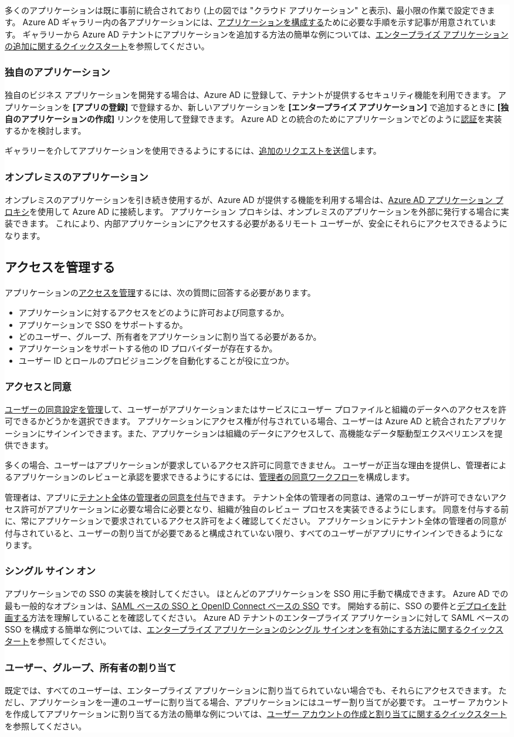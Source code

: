 多くのアプリケーションは既に事前に統合されており (上の図では "クラウド アプリケーション" と表示)、最小限の作業で設定できます。 Azure AD ギャラリー内の各アプリケーションには、[アプリケーションを構成する](../saas-apps/tutorial-list.md)ために必要な手順を示す記事が用意されています。 ギャラリーから Azure AD テナントにアプリケーションを追加する方法の簡単な例については、[エンタープライズ アプリケーションの追加に関するクイックスタート](add-application-portal.md)を参照してください。

### <a name="your-own-applications"></a>独自のアプリケーション

独自のビジネス アプリケーションを開発する場合は、Azure AD に登録して、テナントが提供するセキュリティ機能を利用できます。 アプリケーションを **[アプリの登録]** で登録するか、新しいアプリケーションを **[エンタープライズ アプリケーション]** で追加するときに **[独自のアプリケーションの作成]** リンクを使用して登録できます。 Azure AD との統合のためにアプリケーションでどのように[認証](../develop/authentication-vs-authorization.md)を実装するかを検討します。 

ギャラリーを介してアプリケーションを使用できるようにするには、[追加のリクエストを送信](../develop/v2-howto-app-gallery-listing.md)します。


### <a name="on-premises-applications"></a>オンプレミスのアプリケーション

オンプレミスのアプリケーションを引き続き使用するが、Azure AD が提供する機能を利用する場合は、[Azure AD アプリケーション プロキシ](../app-proxy/application-proxy.md)を使用して Azure AD に接続します。 アプリケーション プロキシは、オンプレミスのアプリケーションを外部に発行する場合に実装できます。 これにより、内部アプリケーションにアクセスする必要があるリモート ユーザーが、安全にそれらにアクセスできるようになります。

## <a name="manage-access"></a>アクセスを管理する

アプリケーションの[アクセスを管理](what-is-access-management.md)するには、次の質問に回答する必要があります。

- アプリケーションに対するアクセスをどのように許可および同意するか。
- アプリケーションで SSO をサポートするか。
- どのユーザー、グループ、所有者をアプリケーションに割り当てる必要があるか。 
- アプリケーションをサポートする他の ID プロバイダーが存在するか。
- ユーザー ID とロールのプロビジョニングを自動化することが役に立つか。

### <a name="access-and-consent"></a>アクセスと同意

[ユーザーの同意設定を管理](configure-user-consent.md)して、ユーザーがアプリケーションまたはサービスにユーザー プロファイルと組織のデータへのアクセスを許可できるかどうかを選択できます。 アプリケーションにアクセス権が付与されている場合、ユーザーは Azure AD と統合されたアプリケーションにサインインできます。また、アプリケーションは組織のデータにアクセスして、高機能なデータ駆動型エクスペリエンスを提供できます。

多くの場合、ユーザーはアプリケーションが要求しているアクセス許可に同意できません。 ユーザーが正当な理由を提供し、管理者によるアプリケーションのレビューと承認を要求できるようにするには、[管理者の同意ワークフロー](configure-admin-consent-workflow.md)を構成します。

管理者は、アプリに[テナント全体の管理者の同意を付与](grant-admin-consent.md)できます。 テナント全体の管理者の同意は、通常のユーザーが許可できないアクセス許可がアプリケーションに必要な場合に必要となり、組織が独自のレビュー プロセスを実装できるようにします。 同意を付与する前に、常にアプリケーションで要求されているアクセス許可をよく確認してください。 アプリケーションにテナント全体の管理者の同意が付与されていると、ユーザーの割り当てが必要であると構成されていない限り、すべてのユーザーがアプリにサインインできるようになります。

### <a name="single-sign-on"></a>シングル サイン オン

アプリケーションでの SSO の実装を検討してください。 ほとんどのアプリケーションを SSO 用に手動で構成できます。 Azure AD での最も一般的なオプションは、[SAML ベースの SSO と OpenID Connect ベースの SSO](../develop/active-directory-v2-protocols.md) です。 開始する前に、SSO の要件と[デプロイを計画する](plan-sso-deployment.md)方法を理解していることを確認してください。 Azure AD テナントのエンタープライズ アプリケーションに対して SAML ベースの SSO を構成する簡単な例については、[エンタープライズ アプリケーションのシングル サインオンを有効にする方法に関するクイックスタート](add-application-portal-setup-sso.md)を参照してください。

### <a name="user-group-and-owner-assignment"></a>ユーザー、グループ、所有者の割り当て

既定では、すべてのユーザーは、エンタープライズ アプリケーションに割り当てられていない場合でも、それらにアクセスできます。 ただし、アプリケーションを一連のユーザーに割り当てる場合、アプリケーションにはユーザー割り当てが必要です。 ユーザー アカウントを作成してアプリケーションに割り当てる方法の簡単な例については、[ユーザー アカウントの作成と割り当てに関するクイックスタート](add-application-portal-assign-users.md)を参照してください。 
